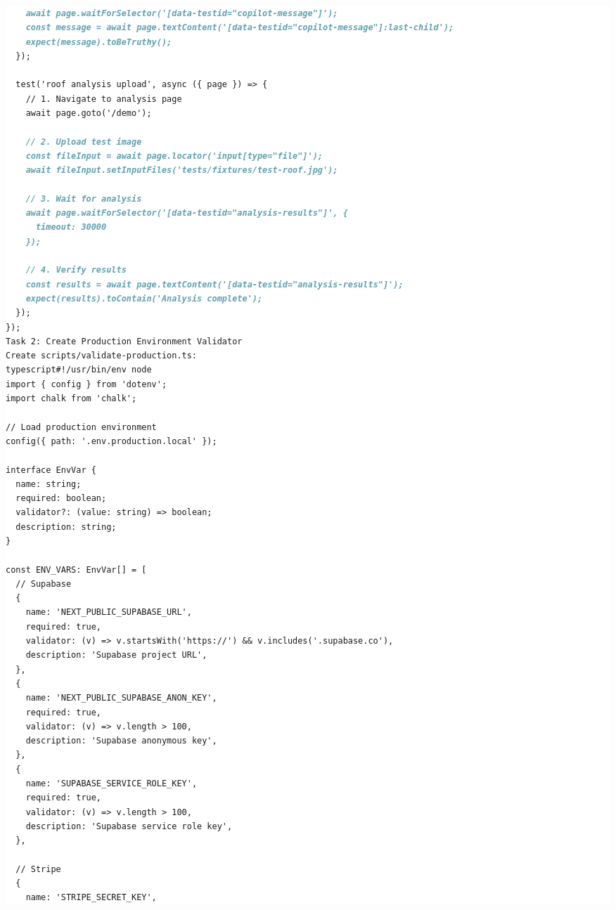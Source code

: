```markdown
    await page.waitForSelector('[data-testid="copilot-message"]');
    const message = await page.textContent('[data-testid="copilot-message"]:last-child');
    expect(message).toBeTruthy();
  });

  test('roof analysis upload', async ({ page }) => {
    // 1. Navigate to analysis page
    await page.goto('/demo');
    
    // 2. Upload test image
    const fileInput = await page.locator('input[type="file"]');
    await fileInput.setInputFiles('tests/fixtures/test-roof.jpg');
    
    // 3. Wait for analysis
    await page.waitForSelector('[data-testid="analysis-results"]', {
      timeout: 30000
    });
    
    // 4. Verify results
    const results = await page.textContent('[data-testid="analysis-results"]');
    expect(results).toContain('Analysis complete');
  });
});
Task 2: Create Production Environment Validator
Create scripts/validate-production.ts:
typescript#!/usr/bin/env node
import { config } from 'dotenv';
import chalk from 'chalk';

// Load production environment
config({ path: '.env.production.local' });

interface EnvVar {
  name: string;
  required: boolean;
  validator?: (value: string) => boolean;
  description: string;
}

const ENV_VARS: EnvVar[] = [
  // Supabase
  {
    name: 'NEXT_PUBLIC_SUPABASE_URL',
    required: true,
    validator: (v) => v.startsWith('https://') && v.includes('.supabase.co'),
    description: 'Supabase project URL',
  },
  {
    name: 'NEXT_PUBLIC_SUPABASE_ANON_KEY',
    required: true,
    validator: (v) => v.length > 100,
    description: 'Supabase anonymous key',
  },
  {
    name: 'SUPABASE_SERVICE_ROLE_KEY',
    required: true,
    validator: (v) => v.length > 100,
    description: 'Supabase service role key',
  },
  
  // Stripe
  {
    name: 'STRIPE_SECRET_KEY',
```